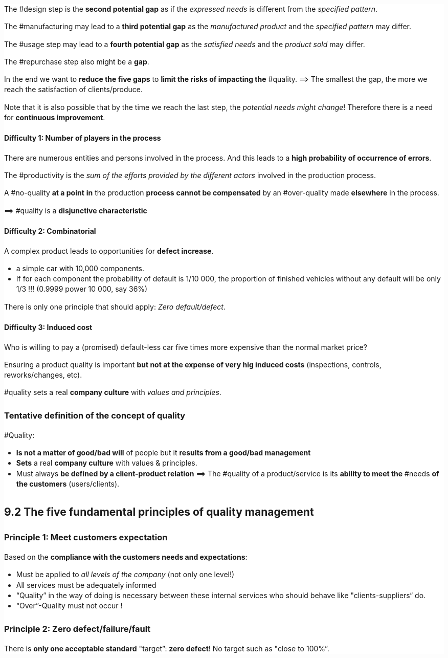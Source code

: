 The #design step is the **second potential gap** as if the *expressed needs* is different from the *specified pattern*. 

The #manufacturing may lead to a **third potential gap** as the *manufactured product* and the *specified pattern* may differ.

The #usage step may lead to a **fourth potential gap** as the *satisfied needs* and the *product sold* may differ.

The #repurchase step also might be a **gap**.

In the end we want to **reduce the five gaps** to **limit the risks of impacting the** #quality.
$\implies$ The smallest the gap, the more we reach the satisfaction of clients/produce.

Note that it is also possible that by the time we reach the last step, the *potential needs might change*! Therefore there is a need for **continuous improvement**. 
#### Difficulty 1: Number of players in the process
There are numerous entities and persons involved in the process. And this leads to a **high probability of occurrence of errors**.

The #productivity is the *sum of the efforts provided by the different actors* involved in the production process.

A #no-quality **at a point** **in** the production **process** **cannot be compensated** by an #over-quality made **elsewhere** in the process. 

$\implies$ #quality is a **disjunctive characteristic**
#### Difficulty 2: Combinatorial
A complex product leads to opportunities for **defect increase**.
- a simple car with 10,000 components.
- If for each component the probability of default is 1/10 000, the proportion of finished vehicles without any default will be only 1/3 !!! (0.9999 power 10 000, say 36%)

There is only one principle that should apply: *Zero default/defect*.
#### Difficulty 3: Induced cost
Who is willing to pay a (promised) default-less car five times more expensive than the normal market price?

Ensuring a product quality is important **but not at the expense of very hig induced costs** (inspections, controls, reworks/changes, etc).

#quality sets a real **company culture** with *values and principles*.
### Tentative definition of the concept of quality
#Quality:
* **Is not a matter of good/bad will** of people but it **results from a good/bad management**
* **Sets** a real **company culture** with values & principles.
* Must always **be defined by a client-product relation**
$\implies$ The #quality of a product/service is its **ability to meet the** #needs **of the customers** (users/clients).
## 9.2 The five fundamental principles of quality management
### Principle 1: Meet customers expectation
Based on the **compliance with the customers needs and expectations**:
- Must be applied to *all levels of the company* (not only one level!)
- All services must be adequately informed 
- “Quality” in the way of doing is necessary between these internal services who should behave like "clients-suppliers“ do. 
- “Over”-Quality must not occur !
### Principle 2: Zero defect/failure/fault
There is **only one acceptable standard** "target”: **zero defect**! No target such as "close to 100%”.
